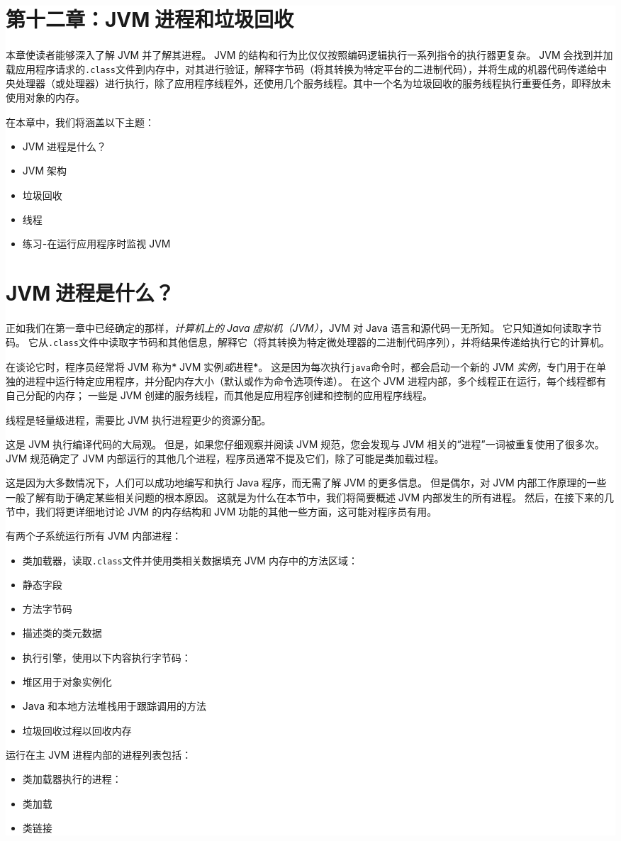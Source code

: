 # 第十二章：JVM 进程和垃圾回收

本章使读者能够深入了解 JVM 并了解其进程。 JVM 的结构和行为比仅仅按照编码逻辑执行一系列指令的执行器更复杂。 JVM 会找到并加载应用程序请求的`.class`文件到内存中，对其进行验证，解释字节码（将其转换为特定平台的二进制代码），并将生成的机器代码传递给中央处理器（或处理器）进行执行，除了应用程序线程外，还使用几个服务线程。其中一个名为垃圾回收的服务线程执行重要任务，即释放未使用对象的内存。

在本章中，我们将涵盖以下主题：

+   JVM 进程是什么？

+   JVM 架构

+   垃圾回收

+   线程

+   练习-在运行应用程序时监视 JVM

# JVM 进程是什么？

正如我们在第一章中已经确定的那样，*计算机上的 Java 虚拟机（JVM）*，JVM 对 Java 语言和源代码一无所知。 它只知道如何读取字节码。 它从`.class`文件中读取字节码和其他信息，解释它（将其转换为特定微处理器的二进制代码序列），并将结果传递给执行它的计算机。

在谈论它时，程序员经常将 JVM 称为* JVM 实例*或*进程*。 这是因为每次执行`java`命令时，都会启动一个新的 JVM *实例*，专门用于在单独的进程中运行特定应用程序，并分配内存大小（默认或作为命令选项传递）。 在这个 JVM 进程内部，多个线程正在运行，每个线程都有自己分配的内存； 一些是 JVM 创建的服务线程，而其他是应用程序创建和控制的应用程序线程。

线程是轻量级进程，需要比 JVM 执行进程更少的资源分配。

这是 JVM 执行编译代码的大局观。 但是，如果您仔细观察并阅读 JVM 规范，您会发现与 JVM 相关的“进程”一词被重复使用了很多次。 JVM 规范确定了 JVM 内部运行的其他几个进程，程序员通常不提及它们，除了可能是类加载过程。

这是因为大多数情况下，人们可以成功地编写和执行 Java 程序，而无需了解 JVM 的更多信息。 但是偶尔，对 JVM 内部工作原理的一些一般了解有助于确定某些相关问题的根本原因。 这就是为什么在本节中，我们将简要概述 JVM 内部发生的所有进程。 然后，在接下来的几节中，我们将更详细地讨论 JVM 的内存结构和 JVM 功能的其他一些方面，这可能对程序员有用。

有两个子系统运行所有 JVM 内部进程：

+   类加载器，读取`.class`文件并使用类相关数据填充 JVM 内存中的方法区域：

+   静态字段

+   方法字节码

+   描述类的类元数据

+   执行引擎，使用以下内容执行字节码：

+   堆区用于对象实例化

+   Java 和本地方法堆栈用于跟踪调用的方法

+   垃圾回收过程以回收内存

运行在主 JVM 进程内部的进程列表包括：

+   类加载器执行的进程：

+   类加载

+   类链接
